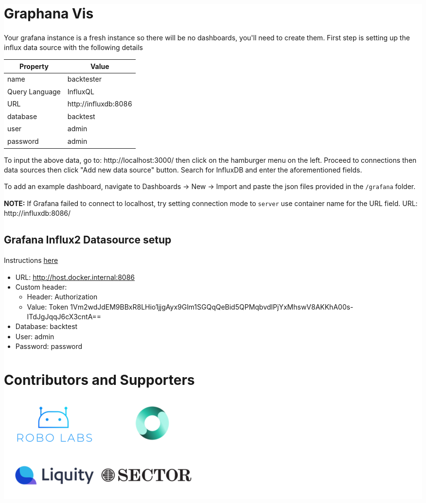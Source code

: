# Graphana Vis

Your grafana instance is a fresh instance so there will be no dashboards, you'll need to create them. First step is setting up the influx data source with the following details

| Property       | Value                |
| -------------- | -------------------- |
| name           | backtester           |
| Query Language | InfluxQL             |
| URL            | http://influxdb:8086 |
| database       | backtest             |
| user           | admin                |
| password       | admin                |

To input the above data, go to: http://localhost:3000/ then click on the hamburger menu on the left. Proceed to connections then data sources then click "Add new data source" button. Search for InfluxDB and enter the aforementioned fields.

To add an example dashboard, navigate to Dashboards -> New -> Import and paste the json files provided in the `/grafana` folder.

__NOTE:__ If Grafana failed to connect to localhost, try setting connection mode to `server` use container name for the URL field. URL: http://influxdb:8086/

## Grafana Influx2 Datasource setup

Instructions [here](https://docs.influxdata.com/influxdb/v2/tools/grafana/?t=InfluxQL#configure-your-influxdb-connection)

* URL: http://host.docker.internal:8086
* Custom header: 
  * Header: Authorization 
  * Value: Token 1Vm2wdJdEM9BBxR8LHio1jjgAyx9Glm1SGQqQeBid5QPMqbvdIPjYxMhswV8AKKhA00s-ITdJgJqqJ6cX3cntA==
* Database: backtest
* User: admin
* Password: password


# Contributors and Supporters

![Contributors](./img/contributor_logos.png)
